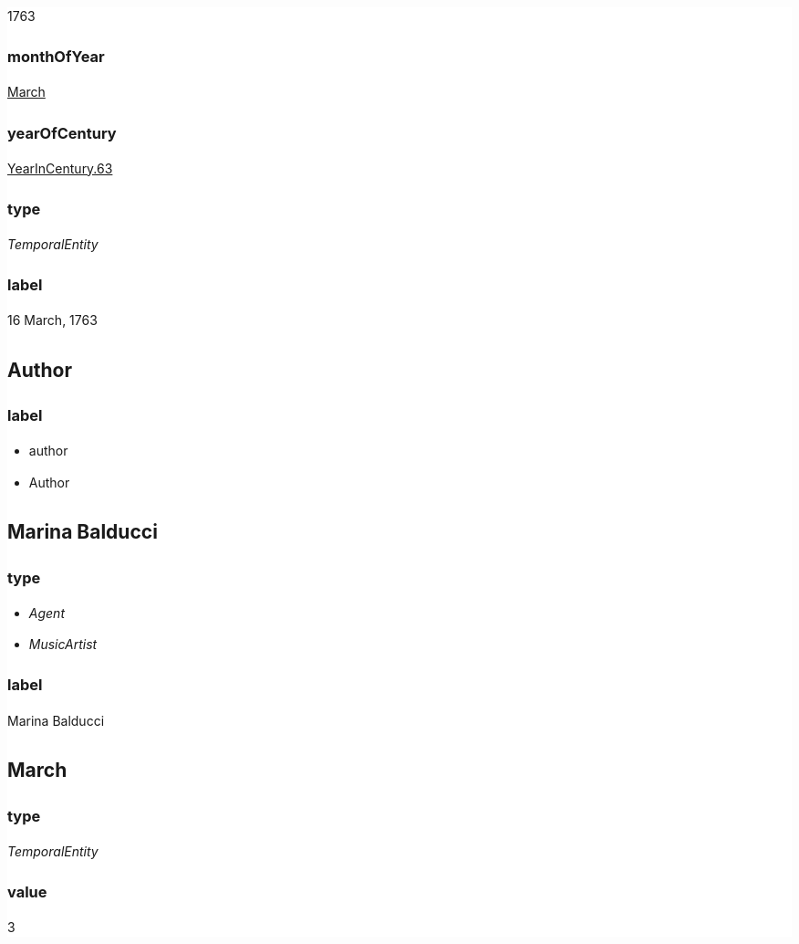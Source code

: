 1763

### monthOfYear


[March](#March)

### yearOfCentury


[YearInCentury.63](#YearInCentury.63)

### type


*TemporalEntity*

### label


16 March, 1763

## Author

### label

 - author

 - Author

## Marina Balducci

### type

 - *Agent*

 - *MusicArtist*

### label


Marina Balducci

## March

### type


*TemporalEntity*

### value


3
